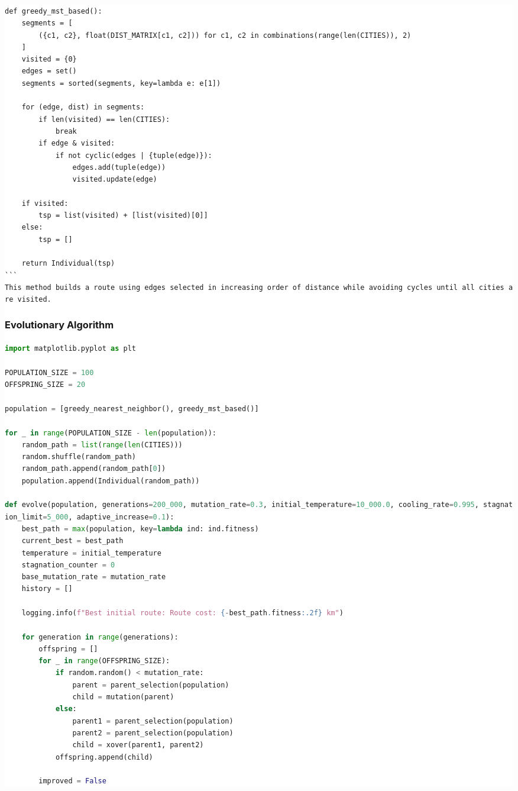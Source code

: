 
    def greedy_mst_based():
        segments = [
            ({c1, c2}, float(DIST_MATRIX[c1, c2])) for c1, c2 in combinations(range(len(CITIES)), 2)
        ]
        visited = {0}  
        edges = set()
        segments = sorted(segments, key=lambda e: e[1])
        
        for (edge, dist) in segments:
            if len(visited) == len(CITIES):  
                break
            if edge & visited:
                if not cyclic(edges | {tuple(edge)}):
                    edges.add(tuple(edge))
                    visited.update(edge)
        
        if visited:
            tsp = list(visited) + [list(visited)[0]]  
        else:
            tsp = []

        return Individual(tsp)
    ```
    This method builds a route using edges selected in increasing order of distance while avoiding cycles until all cities are visited.
### Evolutionary Algorithm
```python
import matplotlib.pyplot as plt

POPULATION_SIZE = 100  
OFFSPRING_SIZE = 20   

population = [greedy_nearest_neighbor(), greedy_mst_based()]

for _ in range(POPULATION_SIZE - len(population)):
    random_path = list(range(len(CITIES)))
    random.shuffle(random_path)
    random_path.append(random_path[0])  
    population.append(Individual(random_path))

def evolve(population, generations=200_000, mutation_rate=0.3, initial_temperature=10_000.0, cooling_rate=0.995, stagnation_limit=5_000, adaptive_increase=0.1):
    best_path = max(population, key=lambda ind: ind.fitness)
    current_best = best_path
    temperature = initial_temperature
    stagnation_counter = 0  
    base_mutation_rate = mutation_rate  
    history = []  
    
    logging.info(f"Best initial route: Route cost: {-best_path.fitness:.2f} km")
    
    for generation in range(generations):
        offspring = []
        for _ in range(OFFSPRING_SIZE):
            if random.random() < mutation_rate:
                parent = parent_selection(population)
                child = mutation(parent)
            else:
                parent1 = parent_selection(population)
                parent2 = parent_selection(population)
                child = xover(parent1, parent2)
            offspring.append(child)

        improved = False
```